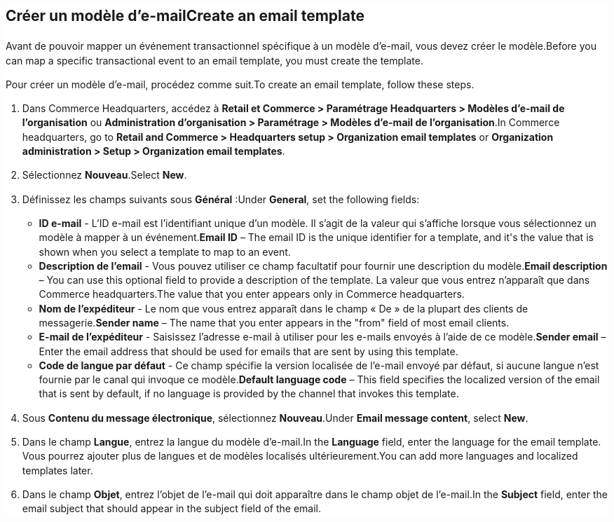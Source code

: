 ## <a name="create-an-email-template"></a><span data-ttu-id="5b8b4-108">Créer un modèle d’e-mail</span><span class="sxs-lookup"><span data-stu-id="5b8b4-108">Create an email template</span></span>

<span data-ttu-id="5b8b4-109">Avant de pouvoir mapper un événement transactionnel spécifique à un modèle d’e-mail, vous devez créer le modèle.</span><span class="sxs-lookup"><span data-stu-id="5b8b4-109">Before you can map a specific transactional event to an email template, you must create the template.</span></span>

<span data-ttu-id="5b8b4-110">Pour créer un modèle d’e-mail, procédez comme suit.</span><span class="sxs-lookup"><span data-stu-id="5b8b4-110">To create an email template, follow these steps.</span></span>

1. <span data-ttu-id="5b8b4-111">Dans Commerce Headquarters, accédez à **Retail et Commerce \> Paramétrage Headquarters \> Modèles d’e-mail de l’organisation** ou **Administration d’organisation \> Paramétrage \> Modèles d’e-mail de l’organisation**.</span><span class="sxs-lookup"><span data-stu-id="5b8b4-111">In Commerce headquarters, go to **Retail and Commerce \> Headquarters setup \> Organization email templates** or **Organization administration \> Setup \> Organization email templates**.</span></span>
1. <span data-ttu-id="5b8b4-112">Sélectionnez **Nouveau**.</span><span class="sxs-lookup"><span data-stu-id="5b8b4-112">Select **New**.</span></span>
1. <span data-ttu-id="5b8b4-113">Définissez les champs suivants sous **Général** :</span><span class="sxs-lookup"><span data-stu-id="5b8b4-113">Under **General**, set the following fields:</span></span>

    - <span data-ttu-id="5b8b4-114">**ID e-mail** - L’ID e-mail est l’identifiant unique d’un modèle. Il s’agit de la valeur qui s’affiche lorsque vous sélectionnez un modèle à mapper à un événement.</span><span class="sxs-lookup"><span data-stu-id="5b8b4-114">**Email ID** – The email ID is the unique identifier for a template, and it's the value that is shown when you select a template to map to an event.</span></span>
    - <span data-ttu-id="5b8b4-115">**Description de l’email** - Vous pouvez utiliser ce champ facultatif pour fournir une description du modèle.</span><span class="sxs-lookup"><span data-stu-id="5b8b4-115">**Email description** – You can use this optional field to provide a description of the template.</span></span> <span data-ttu-id="5b8b4-116">La valeur que vous entrez n’apparaît que dans Commerce headquarters.</span><span class="sxs-lookup"><span data-stu-id="5b8b4-116">The value that you enter appears only in Commerce headquarters.</span></span>
    - <span data-ttu-id="5b8b4-117">**Nom de l’expéditeur** - Le nom que vous entrez apparaît dans le champ « De » de la plupart des clients de messagerie.</span><span class="sxs-lookup"><span data-stu-id="5b8b4-117">**Sender name** – The name that you enter appears in the "from" field of most email clients.</span></span>
    - <span data-ttu-id="5b8b4-118">**E-mail de l’expéditeur** - Saisissez l’adresse e-mail à utiliser pour les e-mails envoyés à l’aide de ce modèle.</span><span class="sxs-lookup"><span data-stu-id="5b8b4-118">**Sender email** – Enter the email address that should be used for emails that are sent by using this template.</span></span>
    - <span data-ttu-id="5b8b4-119">**Code de langue par défaut** - Ce champ spécifie la version localisée de l’e-mail envoyé par défaut, si aucune langue n’est fournie par le canal qui invoque ce modèle.</span><span class="sxs-lookup"><span data-stu-id="5b8b4-119">**Default language code** – This field specifies the localized version of the email that is sent by default, if no language is provided by the channel that invokes this template.</span></span>

1. <span data-ttu-id="5b8b4-120">Sous **Contenu du message électronique**, sélectionnez **Nouveau**.</span><span class="sxs-lookup"><span data-stu-id="5b8b4-120">Under **Email message content**, select **New**.</span></span>
1. <span data-ttu-id="5b8b4-121">Dans le champ **Langue**, entrez la langue du modèle d’e-mail.</span><span class="sxs-lookup"><span data-stu-id="5b8b4-121">In the **Language** field, enter the language for the email template.</span></span> <span data-ttu-id="5b8b4-122">Vous pourrez ajouter plus de langues et de modèles localisés ultérieurement.</span><span class="sxs-lookup"><span data-stu-id="5b8b4-122">You can add more languages and localized templates later.</span></span>
1. <span data-ttu-id="5b8b4-123">Dans le champ **Objet**, entrez l’objet de l’e-mail qui doit apparaître dans le champ objet de l’e-mail.</span><span class="sxs-lookup"><span data-stu-id="5b8b4-123">In the **Subject** field, enter the email subject that should appear in the subject field of the email.</span></span>